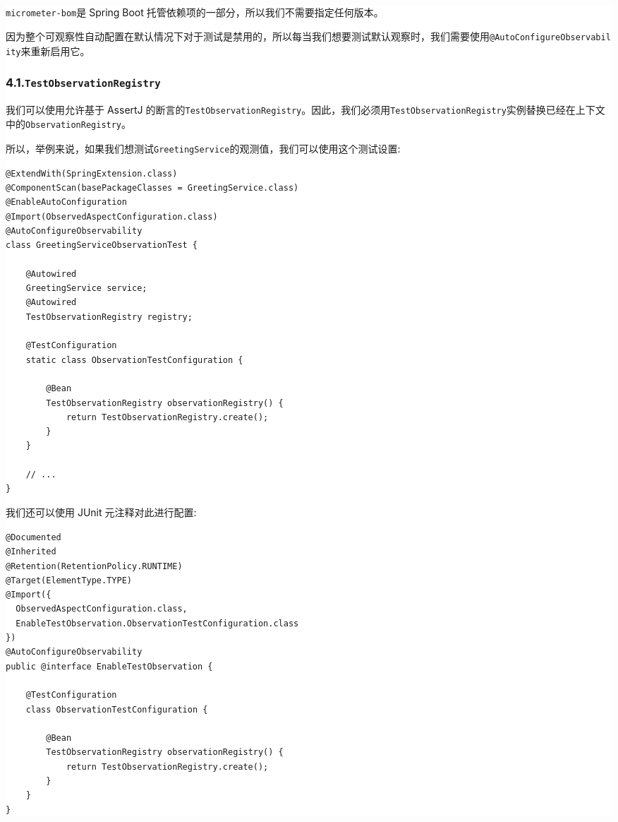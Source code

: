 `micrometer-bom`是 Spring Boot 托管依赖项的一部分，所以我们不需要指定任何版本。

因为整个可观察性自动配置在默认情况下对于测试是禁用的，所以每当我们想要测试默认观察时，我们需要使用`@AutoConfigureObservability`来重新启用它。

### 4.1.`TestObservationRegistry`

我们可以使用允许基于 AssertJ 的断言的`TestObservationRegistry`。因此，我们必须用`TestObservationRegistry`实例替换已经在上下文中的`ObservationRegistry`。

所以，举例来说，如果我们想测试`GreetingService`的观测值，我们可以使用这个测试设置:

```
@ExtendWith(SpringExtension.class)
@ComponentScan(basePackageClasses = GreetingService.class)
@EnableAutoConfiguration
@Import(ObservedAspectConfiguration.class)
@AutoConfigureObservability
class GreetingServiceObservationTest {

    @Autowired
    GreetingService service;
    @Autowired
    TestObservationRegistry registry;

    @TestConfiguration
    static class ObservationTestConfiguration {

        @Bean
        TestObservationRegistry observationRegistry() {
            return TestObservationRegistry.create();
        }
    }

    // ...
}
```

我们还可以使用 JUnit 元注释对此进行配置:

```
@Documented
@Inherited
@Retention(RetentionPolicy.RUNTIME)
@Target(ElementType.TYPE)
@Import({
  ObservedAspectConfiguration.class,
  EnableTestObservation.ObservationTestConfiguration.class
})
@AutoConfigureObservability
public @interface EnableTestObservation {

    @TestConfiguration
    class ObservationTestConfiguration {

        @Bean
        TestObservationRegistry observationRegistry() {
            return TestObservationRegistry.create();
        }
    }
}
```
